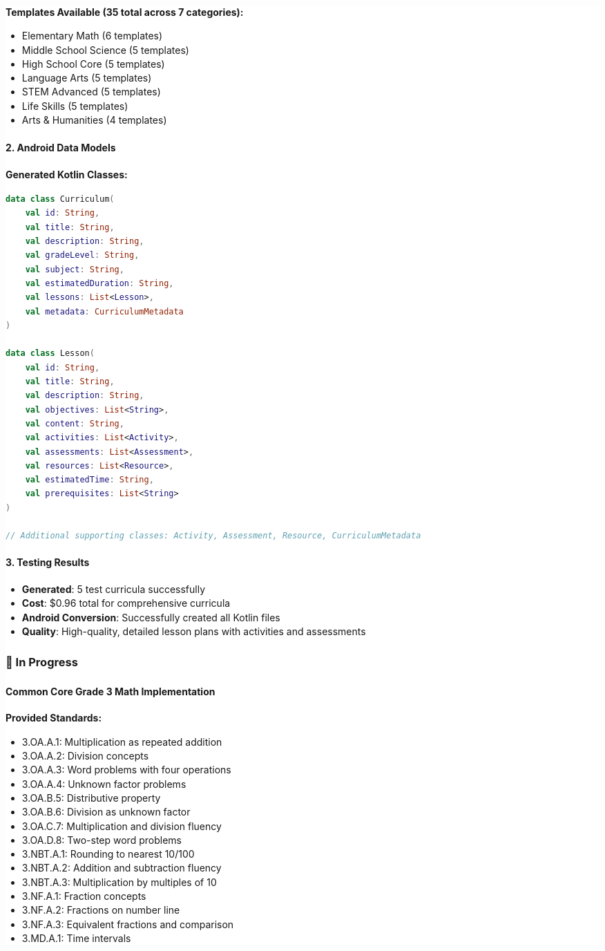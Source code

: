 **Templates Available (35 total across 7 categories):**
- Elementary Math (6 templates)
- Middle School Science (5 templates)  
- High School Core (5 templates)
- Language Arts (5 templates)
- STEM Advanced (5 templates)
- Life Skills (5 templates)
- Arts & Humanities (4 templates)

#### 2. Android Data Models
**Generated Kotlin Classes:**
```kotlin
data class Curriculum(
    val id: String,
    val title: String,
    val description: String,
    val gradeLevel: String,
    val subject: String,
    val estimatedDuration: String,
    val lessons: List<Lesson>,
    val metadata: CurriculumMetadata
)

data class Lesson(
    val id: String,
    val title: String,
    val description: String,
    val objectives: List<String>,
    val content: String,
    val activities: List<Activity>,
    val assessments: List<Assessment>,
    val resources: List<Resource>,
    val estimatedTime: String,
    val prerequisites: List<String>
)

// Additional supporting classes: Activity, Assessment, Resource, CurriculumMetadata
```

#### 3. Testing Results
- **Generated**: 5 test curricula successfully
- **Cost**: $0.96 total for comprehensive curricula
- **Android Conversion**: Successfully created all Kotlin files
- **Quality**: High-quality, detailed lesson plans with activities and assessments

### 🔄 In Progress

#### Common Core Grade 3 Math Implementation
**Provided Standards:**
- 3.OA.A.1: Multiplication as repeated addition
- 3.OA.A.2: Division concepts
- 3.OA.A.3: Word problems with four operations
- 3.OA.A.4: Unknown factor problems
- 3.OA.B.5: Distributive property
- 3.OA.B.6: Division as unknown factor
- 3.OA.C.7: Multiplication and division fluency
- 3.OA.D.8: Two-step word problems
- 3.NBT.A.1: Rounding to nearest 10/100
- 3.NBT.A.2: Addition and subtraction fluency
- 3.NBT.A.3: Multiplication by multiples of 10
- 3.NF.A.1: Fraction concepts
- 3.NF.A.2: Fractions on number line
- 3.NF.A.3: Equivalent fractions and comparison
- 3.MD.A.1: Time intervals